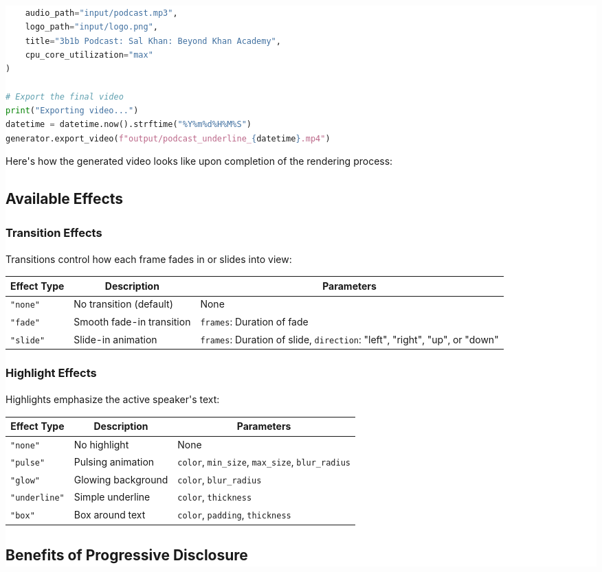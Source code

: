 ```python
    audio_path="input/podcast.mp3",
    logo_path="input/logo.png",
    title="3b1b Podcast: Sal Khan: Beyond Khan Academy",
    cpu_core_utilization="max"
)

# Export the final video
print("Exporting video...")
datetime = datetime.now().strftime("%Y%m%d%H%M%S")
generator.export_video(f"output/podcast_underline_{datetime}.mp4")
```

Here's how the generated video looks like upon completion of the rendering process:

<div style="text-align: center; margin: 20px 0;">
  <video controls style="width: 100%;">
    <source src="/examples/assets/podcast_02/podcast.mp4" type="video/mp4">
    Your browser does not support the video element.
  </video>
</div>

## Available Effects

### Transition Effects

Transitions control how each frame fades in or slides into view:

| Effect Type | Description | Parameters |
|-------------|-------------|------------|
| `"none"` | No transition (default) | None |
| `"fade"` | Smooth fade-in transition | `frames`: Duration of fade |
| `"slide"` | Slide-in animation | `frames`: Duration of slide, `direction`: "left", "right", "up", or "down" |

### Highlight Effects

Highlights emphasize the active speaker's text:

| Effect Type | Description | Parameters |
|-------------|-------------|------------|
| `"none"` | No highlight | None |
| `"pulse"` | Pulsing animation | `color`, `min_size`, `max_size`, `blur_radius` |
| `"glow"` | Glowing background | `color`, `blur_radius` |
| `"underline"` | Simple underline | `color`, `thickness` |
| `"box"` | Box around text | `color`, `padding`, `thickness` |

## Benefits of Progressive Disclosure
